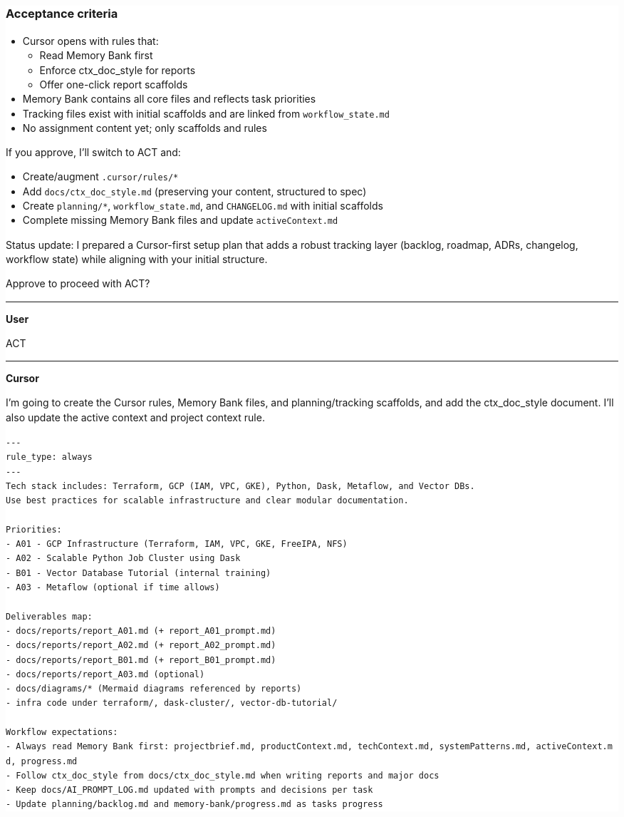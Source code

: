 ### Acceptance criteria

- Cursor opens with rules that:
  - Read Memory Bank first
  - Enforce ctx_doc_style for reports
  - Offer one-click report scaffolds
- Memory Bank contains all core files and reflects task priorities
- Tracking files exist with initial scaffolds and are linked from `workflow_state.md`
- No assignment content yet; only scaffolds and rules

If you approve, I’ll switch to ACT and:
- Create/augment `.cursor/rules/*`
- Add `docs/ctx_doc_style.md` (preserving your content, structured to spec)
- Create `planning/*`, `workflow_state.md`, and `CHANGELOG.md` with initial scaffolds
- Complete missing Memory Bank files and update `activeContext.md`

Status update: I prepared a Cursor-first setup plan that adds a robust tracking layer (backlog, roadmap, ADRs, changelog, workflow state) while aligning with your initial structure.

Approve to proceed with ACT?

---

**User**

ACT

---

**Cursor**

I’m going to create the Cursor rules, Memory Bank files, and planning/tracking scaffolds, and add the ctx_doc_style document. I’ll also update the active context and project context rule.

```plaintext
---
rule_type: always
---
Tech stack includes: Terraform, GCP (IAM, VPC, GKE), Python, Dask, Metaflow, and Vector DBs.
Use best practices for scalable infrastructure and clear modular documentation.

Priorities:
- A01 - GCP Infrastructure (Terraform, IAM, VPC, GKE, FreeIPA, NFS)
- A02 - Scalable Python Job Cluster using Dask
- B01 - Vector Database Tutorial (internal training)
- A03 - Metaflow (optional if time allows)

Deliverables map:
- docs/reports/report_A01.md (+ report_A01_prompt.md)
- docs/reports/report_A02.md (+ report_A02_prompt.md)
- docs/reports/report_B01.md (+ report_B01_prompt.md)
- docs/reports/report_A03.md (optional)
- docs/diagrams/* (Mermaid diagrams referenced by reports)
- infra code under terraform/, dask-cluster/, vector-db-tutorial/

Workflow expectations:
- Always read Memory Bank first: projectbrief.md, productContext.md, techContext.md, systemPatterns.md, activeContext.md, progress.md
- Follow ctx_doc_style from docs/ctx_doc_style.md when writing reports and major docs
- Keep docs/AI_PROMPT_LOG.md updated with prompts and decisions per task
- Update planning/backlog.md and memory-bank/progress.md as tasks progress

```
